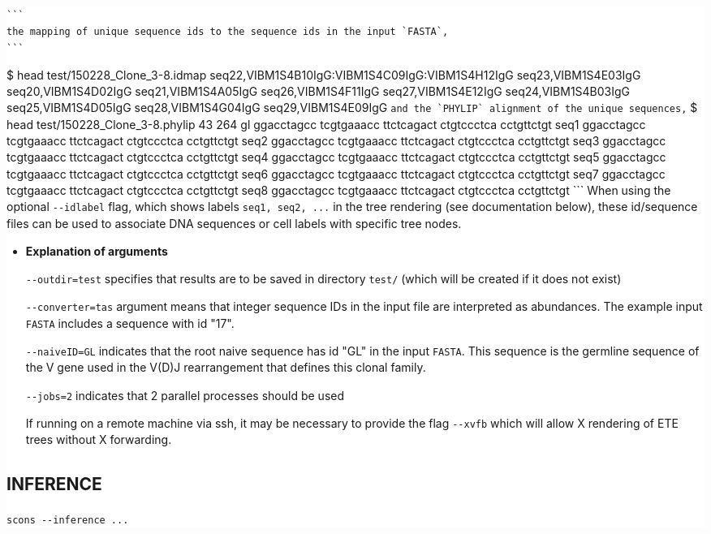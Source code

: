     ```
    the mapping of unique sequence ids to the sequence ids in the input `FASTA`,
    ```
  $ head test/150228_Clone_3-8.idmap
  seq22,VIBM1S4B10IgG:VIBM1S4C09IgG:VIBM1S4H12IgG
  seq23,VIBM1S4E03IgG
  seq20,VIBM1S4D02IgG
  seq21,VIBM1S4A05IgG
  seq26,VIBM1S4F11IgG
  seq27,VIBM1S4E12IgG
  seq24,VIBM1S4B03IgG
  seq25,VIBM1S4D05IgG
  seq28,VIBM1S4G04IgG
  seq29,VIBM1S4E09IgG
    ```
    and the `PHYLIP` alignment of the unique sequences,
    ```
  $ head test/150228_Clone_3-8.phylip
   43 264
  gl         ggacctagcc tcgtgaaacc ttctcagact ctgtccctca cctgttctgt
  seq1       ggacctagcc tcgtgaaacc ttctcagact ctgtccctca cctgttctgt
  seq2       ggacctagcc tcgtgaaacc ttctcagact ctgtccctca cctgttctgt
  seq3       ggacctagcc tcgtgaaacc ttctcagact ctgtccctca cctgttctgt
  seq4       ggacctagcc tcgtgaaacc ttctcagact ctgtccctca cctgttctgt
  seq5       ggacctagcc tcgtgaaacc ttctcagact ctgtccctca cctgttctgt
  seq6       ggacctagcc tcgtgaaacc ttctcagact ctgtccctca cctgttctgt
  seq7       ggacctagcc tcgtgaaacc ttctcagact ctgtccctca cctgttctgt
  seq8       ggacctagcc tcgtgaaacc ttctcagact ctgtccctca cctgttctgt
    ```
    When using the optional `--idlabel` flag, which shows labels `seq1, seq2, ...` in the tree rendering (see documentation below), these id/sequence files can be used to associate DNA sequences or cell labels with specific tree nodes.

* **Explanation of arguments**    

    `--outdir=test` specifies that results are to be saved in directory `test/` (which will be created if it does not exist)

    `--converter=tas` argument means that integer sequence IDs in the input file are interpreted as abundances. The example input `FASTA` includes a sequence with id "17".

    `--naiveID=GL` indicates that the root naive sequence has id "GL" in the input `FASTA`. This sequence is the germline sequence of the V gene used in the V(D)J rearrangement that defines this clonal family.

    `--jobs=2` indicates that 2 parallel processes should be used

    If running on a remote machine via ssh, it may be necessary to provide the flag `--xvfb` which will allow X rendering of ETE trees without X forwarding.

## INFERENCE

`scons --inference ...`
